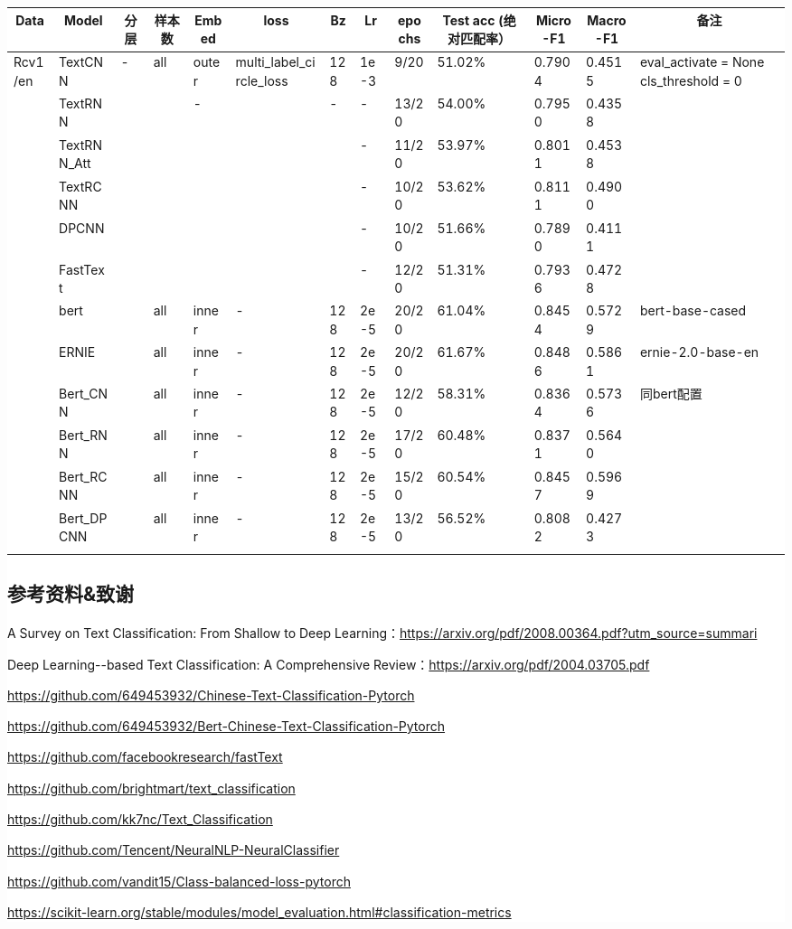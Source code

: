 | Data    | Model       | 分层 | 样本数 | Embed | loss                    | Bz   | Lr   | epochs | Test acc  (绝对匹配率） | Micro-F1 | Macro-F1 | 备注                                    |
| ------- | ----------- | ---- | ------ | ----- | ----------------------- | ---- | ---- | ------ | ----------------------- | -------- | -------- | --------------------------------------- |
| Rcv1/en | TextCNN     | -    | all    | outer | multi_label_circle_loss | 128  | 1e-3 | 9/20   | 51.02%                  | 0.7904   | 0.4515   | eval_activate = None  cls_threshold = 0 |
|         | TextRNN     |      |        | -     |                         | -    | -    | 13/20  | 54.00%                  | 0.7950   | 0.4358   |                                         |
|         | TextRNN_Att |      |        |       |                         |      | -    | 11/20  | 53.97%                  | 0.8011   | 0.4538   |                                         |
|         | TextRCNN    |      |        |       |                         |      | -    | 10/20  | 53.62%                  | 0.8111   | 0.4900   |                                         |
|         | DPCNN       |      |        |       |                         |      | -    | 10/20  | 51.66%                  | 0.7890   | 0.4111   |                                         |
|         | FastText    |      |        |       |                         |      | -    | 12/20  | 51.31%                  | 0.7936   | 0.4728   |                                         |
|         | bert        |      | all    | inner | -                       | 128  | 2e-5 | 20/20  | 61.04%                  | 0.8454   | 0.5729   | bert-base-cased                         |
|         | ERNIE       |      | all    | inner | -                       | 128  | 2e-5 | 20/20  | 61.67%                  | 0.8486   | 0.5861   | ernie-2.0-base-en                       |
|         | Bert_CNN    |      | all    | inner | -                       | 128  | 2e-5 | 12/20  | 58.31%                  | 0.8364   | 0.5736   | 同bert配置                              |
|         | Bert_RNN    |      | all    | inner | -                       | 128  | 2e-5 | 17/20  | 60.48%                  | 0.8371   | 0.5640   |                                         |
|         | Bert_RCNN   |      | all    | inner | -                       | 128  | 2e-5 | 15/20  | 60.54%                  | 0.8457   | 0.5969   |                                         |
|         | Bert_DPCNN  |      | all    | inner | -                       | 128  | 2e-5 | 13/20  | 56.52%                  | 0.8082   | 0.4273   |                                         |
|         |             |      |        |       |                         |      |      |        |                         |          |          |                                         |

## 参考资料&致谢

A Survey on Text Classification: From Shallow to Deep Learning：https://arxiv.org/pdf/2008.00364.pdf?utm_source=summari

Deep Learning--based Text Classification: A Comprehensive Review：https://arxiv.org/pdf/2004.03705.pdf

https://github.com/649453932/Chinese-Text-Classification-Pytorch

https://github.com/649453932/Bert-Chinese-Text-Classification-Pytorch

https://github.com/facebookresearch/fastText

https://github.com/brightmart/text_classification

https://github.com/kk7nc/Text_Classification

https://github.com/Tencent/NeuralNLP-NeuralClassifier

https://github.com/vandit15/Class-balanced-loss-pytorch

https://scikit-learn.org/stable/modules/model_evaluation.html#classification-metrics



